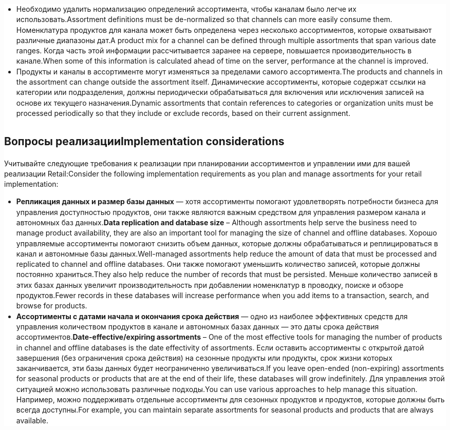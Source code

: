 - <span data-ttu-id="fd5c9-163">Необходимо удалить нормализацию определений ассортимента, чтобы каналам было легче их использовать.</span><span class="sxs-lookup"><span data-stu-id="fd5c9-163">Assortment definitions must be de-normalized so that channels can more easily consume them.</span></span> <span data-ttu-id="fd5c9-164">Номенклатура продуктов для канала может быть определена через несколько ассортиментов, которые охватывают различные диапазоны дат.</span><span class="sxs-lookup"><span data-stu-id="fd5c9-164">A product mix for a channel can be defined through multiple assortments that span various date ranges.</span></span> <span data-ttu-id="fd5c9-165">Когда часть этой информации рассчитывается заранее на сервере, повышается производительность в канале.</span><span class="sxs-lookup"><span data-stu-id="fd5c9-165">When some of this information is calculated ahead of time on the server, performance at the channel is improved.</span></span>
- <span data-ttu-id="fd5c9-166">Продукты и каналы в ассортименте могут изменяться за пределами самого ассортимента.</span><span class="sxs-lookup"><span data-stu-id="fd5c9-166">The products and channels in the assortment can change outside the assortment itself.</span></span> <span data-ttu-id="fd5c9-167">Динамические ассортименты, которые содержат ссылки на категории или подразделения, должны периодически обрабатываться для включения или исключения записей на основе их текущего назначения.</span><span class="sxs-lookup"><span data-stu-id="fd5c9-167">Dynamic assortments that contain references to categories or organization units must be processed periodically so that they include or exclude records, based on their current assignment.</span></span>

## <a name="implementation-considerations"></a><span data-ttu-id="fd5c9-168">Вопросы реализации</span><span class="sxs-lookup"><span data-stu-id="fd5c9-168">Implementation considerations</span></span>
<span data-ttu-id="fd5c9-169">Учитывайте следующие требования к реализации при планировании ассортиментов и управлении ими для вашей реализации Retail:</span><span class="sxs-lookup"><span data-stu-id="fd5c9-169">Consider the following implementation requirements as you plan and manage assortments for your retail implementation:</span></span>

- <span data-ttu-id="fd5c9-170">**Репликация данных и размер базы данных** — хотя ассортименты помогают удовлетворять потребности бизнеса для управления доступностью продуктов, они также являются важным средством для управления размером канала и автономных баз данных.</span><span class="sxs-lookup"><span data-stu-id="fd5c9-170">**Data replication and database size** – Although assortments help serve the business need to manage product availability, they are also an important tool for managing the size of channel and offline databases.</span></span> <span data-ttu-id="fd5c9-171">Хорошо управляемые ассортименты помогают снизить объем данных, которые должны обрабатываться и реплицироваться в канал и автономные базы данных.</span><span class="sxs-lookup"><span data-stu-id="fd5c9-171">Well-managed assortments help reduce the amount of data that must be processed and replicated to channel and offline databases.</span></span> <span data-ttu-id="fd5c9-172">Они также помогают уменьшить количество записей, которые должны постоянно храниться.</span><span class="sxs-lookup"><span data-stu-id="fd5c9-172">They also help reduce the number of records that must be persisted.</span></span> <span data-ttu-id="fd5c9-173">Меньше количество записей в этих базах данных увеличит производительность при добавлении номенклатур в проводку, поиске и обзоре продуктов.</span><span class="sxs-lookup"><span data-stu-id="fd5c9-173">Fewer records in these databases will increase performance when you add items to a transaction, search, and browse for products.</span></span>
- <span data-ttu-id="fd5c9-174">**Ассортименты с датами начала и окончания срока действия** — одно из наиболее эффективных средств для управления количеством продуктов в канале и автономных базах данных — это даты срока действия ассортиментов.</span><span class="sxs-lookup"><span data-stu-id="fd5c9-174">**Date-effective/expiring assortments** – One of the most effective tools for managing the number of products in channel and offline databases is the date effectivity of assortments.</span></span> <span data-ttu-id="fd5c9-175">Если оставить ассортименты с открытой датой завершения (без ограничения срока действия) на сезонные продукты или продукты, срок жизни которых заканчивается, эти базы данных будет неограниченно увеличиваться.</span><span class="sxs-lookup"><span data-stu-id="fd5c9-175">If you leave open-ended (non-expiring) assortments for seasonal products or products that are at the end of their life, these databases will grow indefinitely.</span></span> <span data-ttu-id="fd5c9-176">Для управления этой ситуацией можно использовать различные подходы.</span><span class="sxs-lookup"><span data-stu-id="fd5c9-176">You can use various approaches to help manage this situation.</span></span> <span data-ttu-id="fd5c9-177">Например, можно поддерживать отдельные ассортименты для сезонных продуктов и продуктов, которые должны быть всегда доступны.</span><span class="sxs-lookup"><span data-stu-id="fd5c9-177">For example, you can maintain separate assortments for seasonal products and products that are always available.</span></span>